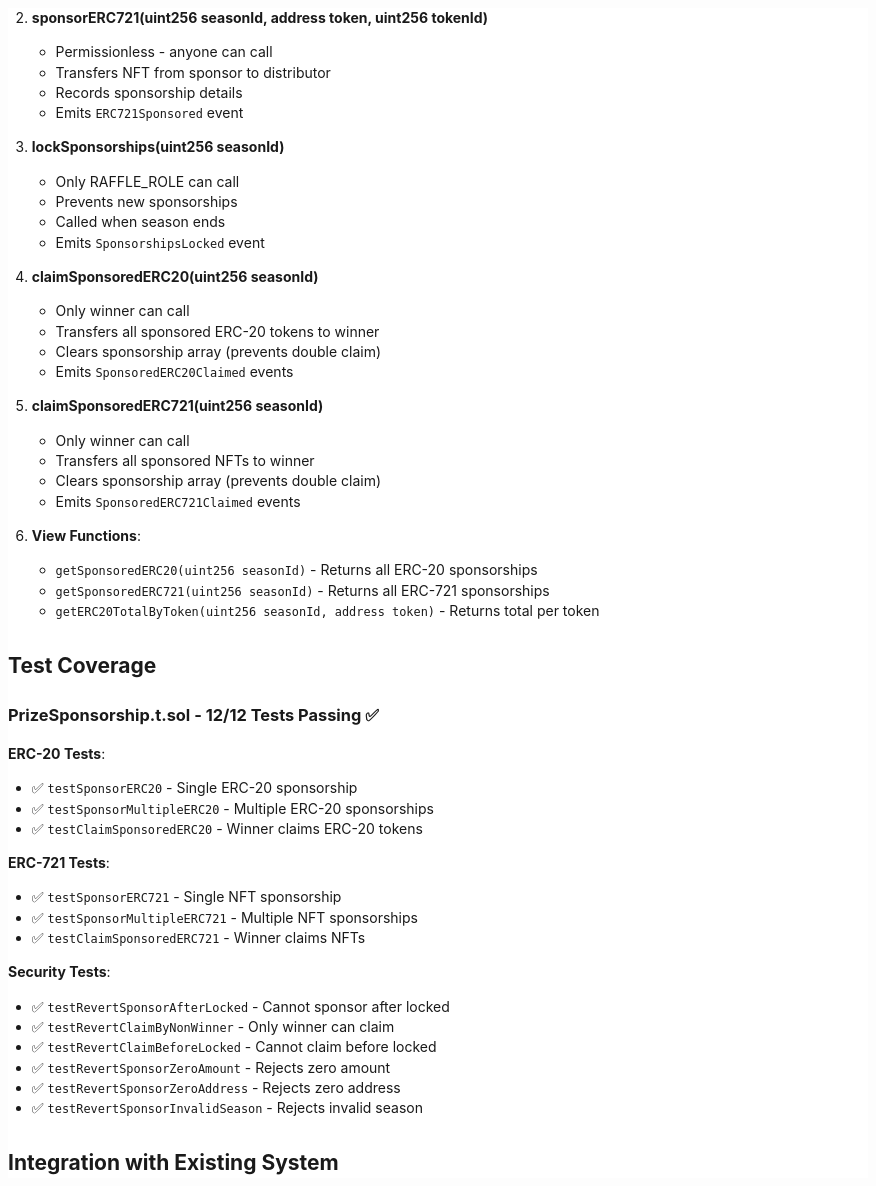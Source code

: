 2. **sponsorERC721(uint256 seasonId, address token, uint256 tokenId)**
   - Permissionless - anyone can call
   - Transfers NFT from sponsor to distributor
   - Records sponsorship details
   - Emits `ERC721Sponsored` event

3. **lockSponsorships(uint256 seasonId)**
   - Only RAFFLE_ROLE can call
   - Prevents new sponsorships
   - Called when season ends
   - Emits `SponsorshipsLocked` event

4. **claimSponsoredERC20(uint256 seasonId)**
   - Only winner can call
   - Transfers all sponsored ERC-20 tokens to winner
   - Clears sponsorship array (prevents double claim)
   - Emits `SponsoredERC20Claimed` events

5. **claimSponsoredERC721(uint256 seasonId)**
   - Only winner can call
   - Transfers all sponsored NFTs to winner
   - Clears sponsorship array (prevents double claim)
   - Emits `SponsoredERC721Claimed` events

6. **View Functions**:
   - `getSponsoredERC20(uint256 seasonId)` - Returns all ERC-20 sponsorships
   - `getSponsoredERC721(uint256 seasonId)` - Returns all ERC-721 sponsorships
   - `getERC20TotalByToken(uint256 seasonId, address token)` - Returns total per token

## Test Coverage

### PrizeSponsorship.t.sol - 12/12 Tests Passing ✅

**ERC-20 Tests**:
- ✅ `testSponsorERC20` - Single ERC-20 sponsorship
- ✅ `testSponsorMultipleERC20` - Multiple ERC-20 sponsorships
- ✅ `testClaimSponsoredERC20` - Winner claims ERC-20 tokens

**ERC-721 Tests**:
- ✅ `testSponsorERC721` - Single NFT sponsorship
- ✅ `testSponsorMultipleERC721` - Multiple NFT sponsorships
- ✅ `testClaimSponsoredERC721` - Winner claims NFTs

**Security Tests**:
- ✅ `testRevertSponsorAfterLocked` - Cannot sponsor after locked
- ✅ `testRevertClaimByNonWinner` - Only winner can claim
- ✅ `testRevertClaimBeforeLocked` - Cannot claim before locked
- ✅ `testRevertSponsorZeroAmount` - Rejects zero amount
- ✅ `testRevertSponsorZeroAddress` - Rejects zero address
- ✅ `testRevertSponsorInvalidSeason` - Rejects invalid season

## Integration with Existing System
